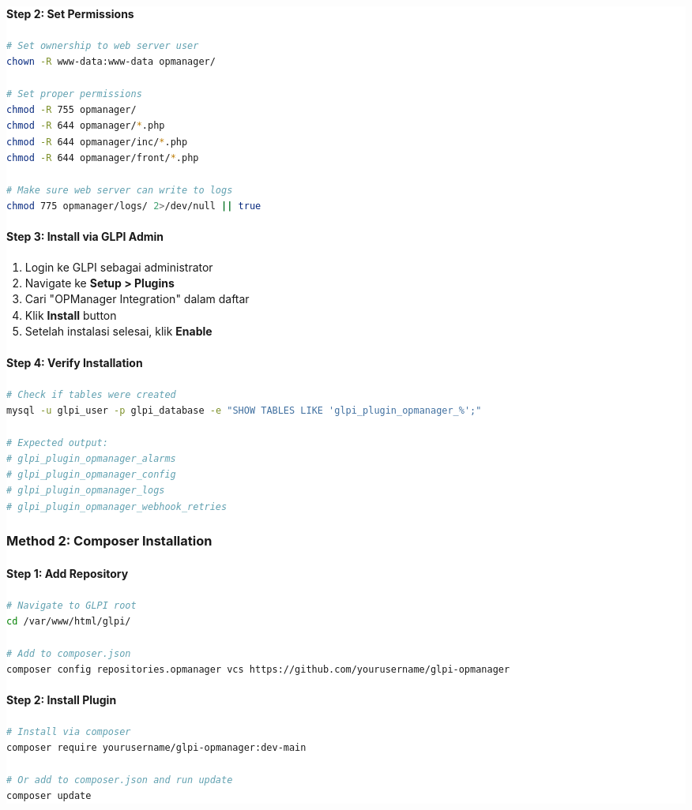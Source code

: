 #### Step 2: Set Permissions
```bash
# Set ownership to web server user
chown -R www-data:www-data opmanager/

# Set proper permissions
chmod -R 755 opmanager/
chmod -R 644 opmanager/*.php
chmod -R 644 opmanager/inc/*.php
chmod -R 644 opmanager/front/*.php

# Make sure web server can write to logs
chmod 775 opmanager/logs/ 2>/dev/null || true
```

#### Step 3: Install via GLPI Admin
1. Login ke GLPI sebagai administrator
2. Navigate ke **Setup > Plugins**
3. Cari "OPManager Integration" dalam daftar
4. Klik **Install** button
5. Setelah instalasi selesai, klik **Enable**

#### Step 4: Verify Installation
```bash
# Check if tables were created
mysql -u glpi_user -p glpi_database -e "SHOW TABLES LIKE 'glpi_plugin_opmanager_%';"

# Expected output:
# glpi_plugin_opmanager_alarms
# glpi_plugin_opmanager_config
# glpi_plugin_opmanager_logs
# glpi_plugin_opmanager_webhook_retries
```

### Method 2: Composer Installation

#### Step 1: Add Repository
```bash
# Navigate to GLPI root
cd /var/www/html/glpi/

# Add to composer.json
composer config repositories.opmanager vcs https://github.com/yourusername/glpi-opmanager
```

#### Step 2: Install Plugin
```bash
# Install via composer
composer require yourusername/glpi-opmanager:dev-main

# Or add to composer.json and run update
composer update
```

